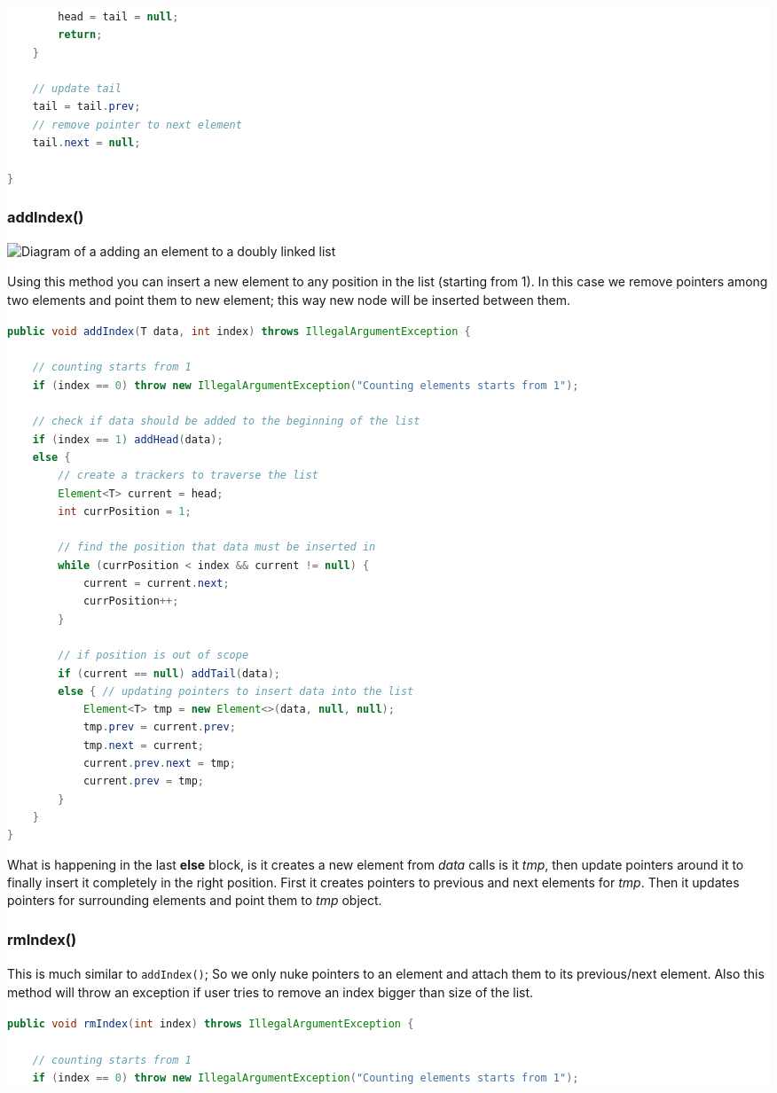 ```java
        head = tail = null;
        return;
    }

    // update tail
    tail = tail.prev;
    // remove pointer to next element
    tail.next = null;

}
```
### addIndex()

![Diagram of a adding an element to a doubly linked list](/doubly-link-list-new-element.png)

Using this method you can insert a new element to any position in the list (starting from 1). In this case we remove pointers among two elements and point them to new element; this way new node will be inserted between them.
```java
public void addIndex(T data, int index) throws IllegalArgumentException {

    // counting starts from 1
    if (index == 0) throw new IllegalArgumentException("Counting elements starts from 1");

    // check if data should be added to the beginning of the list
    if (index == 1) addHead(data);
    else {
        // create a trackers to traverse the list
        Element<T> current = head;
        int currPosition = 1;

        // find the position that data must be inserted in
        while (currPosition < index && current != null) {
            current = current.next;
            currPosition++;
        }

        // if position is out of scope
        if (current == null) addTail(data);
        else { // updating pointers to insert data into the list
            Element<T> tmp = new Element<>(data, null, null);
            tmp.prev = current.prev;
            tmp.next = current;
            current.prev.next = tmp;
            current.prev = tmp;
        }
    }
}
```
What is happening in the last **else** block, is it creates a new element from *data* calls is it *tmp*, then update pointers around it to finally insert it completely in the right position.
First it creates pointers to previous and next elements for *tmp*. Then it updates pointers for surrounding elements and point them to *tmp* object.
### rmIndex()
This is much similar to `addIndex()`; So we only nuke pointers to an element and attach them to its previous/next element. Also this method will throw an exception if user tries to remove an index bigger than size of the list.
```java
public void rmIndex(int index) throws IllegalArgumentException {

    // counting starts from 1
    if (index == 0) throw new IllegalArgumentException("Counting elements starts from 1");
```